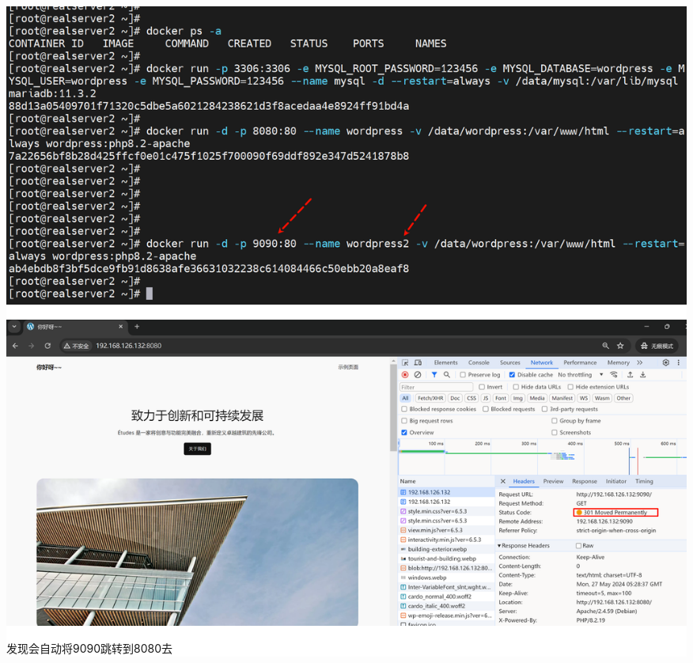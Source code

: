 ![image-20240527133003310](7-Docker数据持久化和数据卷容器.assets/image-20240527133003310.png)





![image-20240527132913556](7-Docker数据持久化和数据卷容器.assets/image-20240527132913556.png)



发现会自动将9090跳转到8080去
